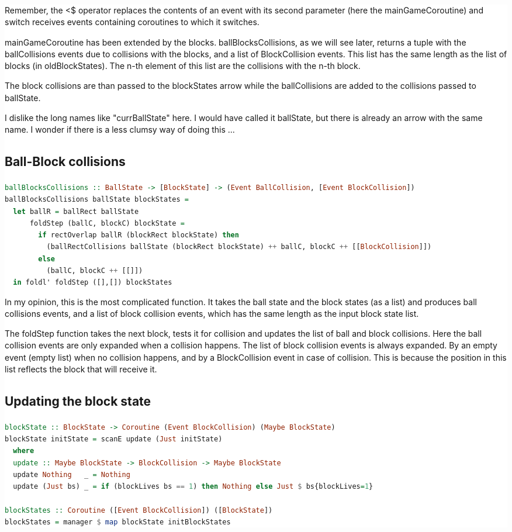 Remember, the <$ operator replaces the contents of an event with its second parameter (here the mainGameCoroutine) and switch receives events containing coroutines to which it switches.

mainGameCoroutine has been extended by the blocks. ballBlocksCollisions, as we will see later, returns a tuple with the ballCollisions events due to collisions with the blocks, and a list of BlockCollision events.
This list has the same length as the list of blocks (in oldBlockStates). The n-th element of this list are the collisions with the n-th block.

The block collisions are than passed to the blockStates arrow while the ballCollisions are added to the collisions passed to ballState.

I dislike the long names like "currBallState" here. I would have called it ballState, but there is already an arrow with the same name. I wonder if there is a less clumsy way of doing this ...

## Ball-Block collisions

```haskell
ballBlocksCollisions :: BallState -> [BlockState] -> (Event BallCollision, [Event BlockCollision])
ballBlocksCollisions ballState blockStates =
  let ballR = ballRect ballState
      foldStep (ballC, blockC) blockState =
        if rectOverlap ballR (blockRect blockState) then
          (ballRectCollisions ballState (blockRect blockState) ++ ballC, blockC ++ [[BlockCollision]])
        else
          (ballC, blockC ++ [[]])
  in foldl' foldStep ([],[]) blockStates
```

In my opinion, this is the most complicated function. It takes the ball state and the block states (as a list) and produces ball collisions events, and a list of block collision events, which has the same length as the input block state list.

The foldStep function takes the next block, tests it for collision and updates the list of ball and block collisions. Here the ball collision events are only expanded when a collision happens. The list of block collision events is always expanded. By an empty event (empty list) when no collision happens, and by a BlockCollision event in case of collision. This is because the position in this list reflects the block that will receive it.

## Updating the block state

```haskell
blockState :: BlockState -> Coroutine (Event BlockCollision) (Maybe BlockState)
blockState initState = scanE update (Just initState)
  where
  update :: Maybe BlockState -> BlockCollision -> Maybe BlockState
  update Nothing   _ = Nothing
  update (Just bs) _ = if (blockLives bs == 1) then Nothing else Just $ bs{blockLives=1}

blockStates :: Coroutine ([Event BlockCollision]) ([BlockState])
blockStates = manager $ map blockState initBlockStates
```


[last]: http://jshaskell.blogspot.de/2012/09/pong.html
[this]: http://jshaskell.blogspot.de/2012/09/breakout.html
[Coroutine.hs]: https://github.com/RudolfVonKrugstein/jshaskell-blog/blob/master/5_Breakout/code/Coroutine.hs
[Breakout.hs]: https://github.com/RudolfVonKrugstein/jshaskell-blog/blob/master/5_Breakout/code/Breakout.hs
[Pong.hs]: https://github.com/RudolfVonKrugstein/jshaskell-blog/blob/master/4_Pong/code/Pong.hs
[JavaScriptHaste.hs]: https://github.com/RudolfVonKrugstein/jshaskell-blog/blob/master/5_Breakout/code/haste/JavaScript.hs
[helpersHaste.js]: https://github.com/RudolfVonKrugstein/jshaskell-blog/blob/master/5_Breakout/code/haste/helpers.js
[JavaScriptUHC.hs]: https://github.com/RudolfVonKrugstein/jshaskell-blog/blob/master/5_Breakout/code/uhc/JavaScript.hs
[ReactiveBanana]: http://www.haskell.org/haskellwiki/Reactive-banana "Reactive Banana on Haskell wiki"
[elerea]: http://hackage.haskell.org/package/elerea
[indexHaste]: https://github.com/RudolfVonKrugstein/jshaskell-blog/blob/master/5_Breakout/code/indexHaste.html